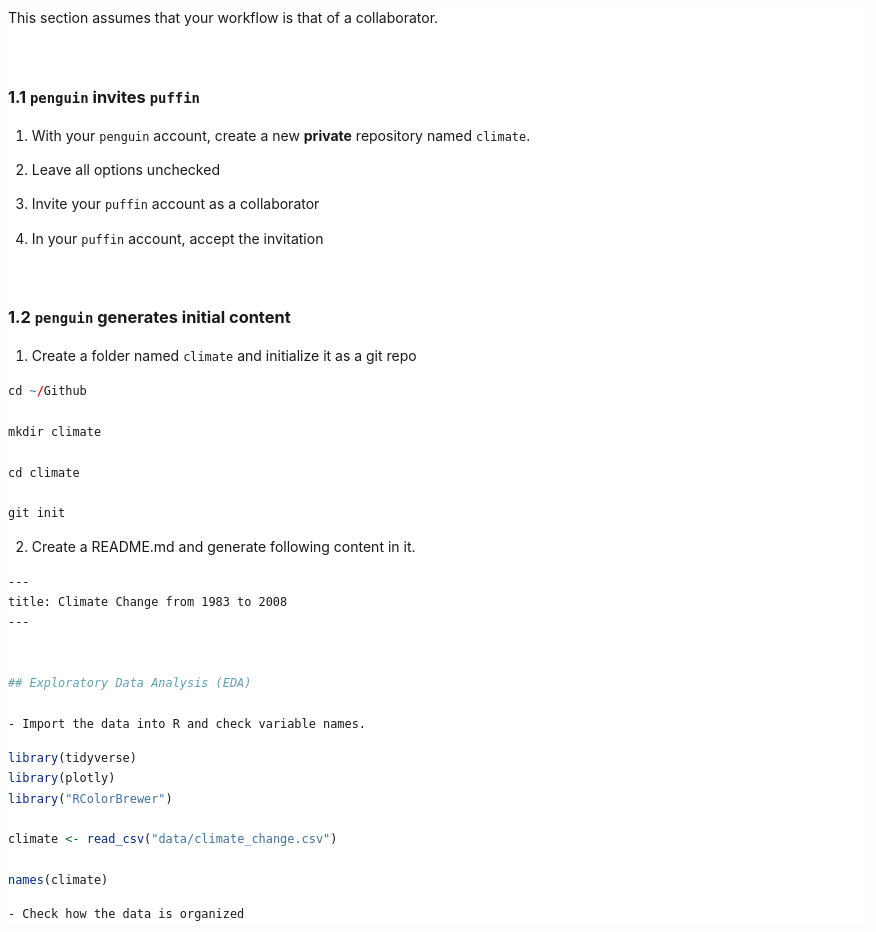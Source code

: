 This section assumes that your workflow is that of a collaborator. 

<br>

### 1.1 ``penguin`` invites ``puffin``

1. With your ``penguin`` account, create a new **private** repository named ``climate``.

2. Leave all options unchecked

3. Invite your ``puffin`` account as a collaborator

4. In your ``puffin`` account, accept the invitation


<br>

### 1.2 ``penguin`` generates initial content

1. Create a folder named ``climate`` and initialize it as a git repo

```r
cd ~/Github

mkdir climate

cd climate

git init
```

2. Create a README.md and generate following content in it.


```bash
---
title: Climate Change from 1983 to 2008
---


## Exploratory Data Analysis (EDA)

- Import the data into R and check variable names.
```

```r
library(tidyverse)
library(plotly)
library("RColorBrewer")

climate <- read_csv("data/climate_change.csv")

names(climate)

```

```bash
- Check how the data is organized
```
